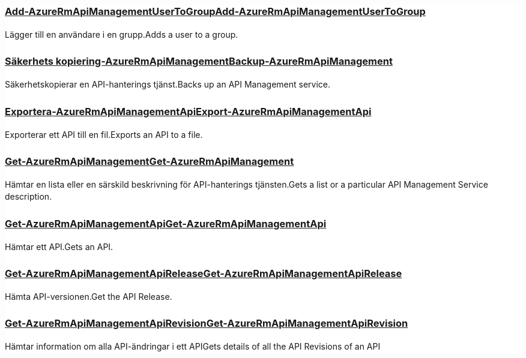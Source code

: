 ### [<span data-ttu-id="97c30-111">Add-AzureRmApiManagementUserToGroup</span><span class="sxs-lookup"><span data-stu-id="97c30-111">Add-AzureRmApiManagementUserToGroup</span></span>](Add-AzureRmApiManagementUserToGroup.md)
<span data-ttu-id="97c30-112">Lägger till en användare i en grupp.</span><span class="sxs-lookup"><span data-stu-id="97c30-112">Adds a user to a group.</span></span>

### [<span data-ttu-id="97c30-113">Säkerhets kopiering-AzureRmApiManagement</span><span class="sxs-lookup"><span data-stu-id="97c30-113">Backup-AzureRmApiManagement</span></span>](Backup-AzureRmApiManagement.md)
<span data-ttu-id="97c30-114">Säkerhetskopierar en API-hanterings tjänst.</span><span class="sxs-lookup"><span data-stu-id="97c30-114">Backs up an API Management service.</span></span>

### [<span data-ttu-id="97c30-115">Exportera-AzureRmApiManagementApi</span><span class="sxs-lookup"><span data-stu-id="97c30-115">Export-AzureRmApiManagementApi</span></span>](Export-AzureRmApiManagementApi.md)
<span data-ttu-id="97c30-116">Exporterar ett API till en fil.</span><span class="sxs-lookup"><span data-stu-id="97c30-116">Exports an API to a file.</span></span>

### [<span data-ttu-id="97c30-117">Get-AzureRmApiManagement</span><span class="sxs-lookup"><span data-stu-id="97c30-117">Get-AzureRmApiManagement</span></span>](Get-AzureRmApiManagement.md)
<span data-ttu-id="97c30-118">Hämtar en lista eller en särskild beskrivning för API-hanterings tjänsten.</span><span class="sxs-lookup"><span data-stu-id="97c30-118">Gets a list or a particular API Management Service description.</span></span>

### [<span data-ttu-id="97c30-119">Get-AzureRmApiManagementApi</span><span class="sxs-lookup"><span data-stu-id="97c30-119">Get-AzureRmApiManagementApi</span></span>](Get-AzureRmApiManagementApi.md)
<span data-ttu-id="97c30-120">Hämtar ett API.</span><span class="sxs-lookup"><span data-stu-id="97c30-120">Gets an API.</span></span>

### [<span data-ttu-id="97c30-121">Get-AzureRmApiManagementApiRelease</span><span class="sxs-lookup"><span data-stu-id="97c30-121">Get-AzureRmApiManagementApiRelease</span></span>](Get-AzureRmApiManagementApiRelease.md)
<span data-ttu-id="97c30-122">Hämta API-versionen.</span><span class="sxs-lookup"><span data-stu-id="97c30-122">Get the API Release.</span></span>

### [<span data-ttu-id="97c30-123">Get-AzureRmApiManagementApiRevision</span><span class="sxs-lookup"><span data-stu-id="97c30-123">Get-AzureRmApiManagementApiRevision</span></span>](Get-AzureRmApiManagementApiRevision.md)
<span data-ttu-id="97c30-124">Hämtar information om alla API-ändringar i ett API</span><span class="sxs-lookup"><span data-stu-id="97c30-124">Gets details of all the API Revisions of an API</span></span>
